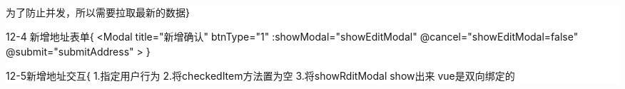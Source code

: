   为了防止并发，所以需要拉取最新的数据}

12-4 新增地址表单{
  <Modal
      title="新增确认"
      btnType="1"
      :showModal="showEditModal"
      @cancel="showEditModal=false"
      @submit="submitAddress"
    >
      <template v-slot:body>
        <div class="edit-wrap">
          <div class="item">
            <input type="text" class="input" placeholder="姓名" v-model="checkedItem.receiverName">
            <input type="text" class="input" placeholder="手机号" v-model="checkedItem.receiverMobile">
          </div>
          <div class="item">
            <select name="province" v-model="checkedItem.receiverProvince">
              <option value="北京">北京</option>
              <option value="天津">天津</option>
              <option value="河北">河北</option>
            </select>
            <select name="city" v-model="checkedItem.receiverCity">
              <option value="北京">北京</option>
              <option value="天津">天津</option>
              <option value="河北">石家庄</option>
            </select>
            <select name="district" v-model="checkedItem.receiverDistrict">
              <option value="北京">昌平区</option>
              <option value="天津">海淀区</option>
              <option value="河北">东城区</option>
              <option value="天津">西城区</option>
              <option value="河北">顺义区</option>
              <option value="河北">房山区</option>
            </select>
          </div>
          <div class="item">
            <textarea name="street" v-model="checkedItem.receiverAddress"></textarea>
          </div>
          <div class="item">
            <input type="text" class="input" placeholder="邮编" v-model="checkedItem.receiverZip">
          </div>
        </div>
      </template>
    </Modal>}

12-5新增地址交互{
  1.指定用户行为
  2.将checkedItem方法置为空
  3.将showRditModal show出来
  vue是双向绑定的
